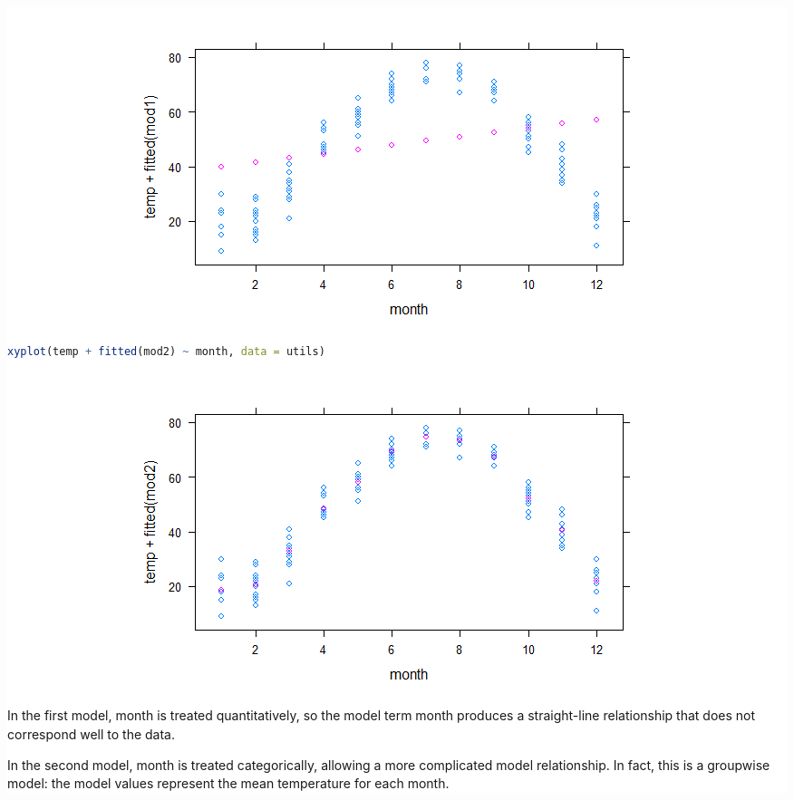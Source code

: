 <img src="7_Model_Formulas_and_Coefficients_files/figure-gfm/unnamed-chunk-9-1.png" style="display: block; margin: auto;" />

``` r
xyplot(temp + fitted(mod2) ~ month, data = utils)
```

<img src="7_Model_Formulas_and_Coefficients_files/figure-gfm/unnamed-chunk-9-2.png" style="display: block; margin: auto;" />

In the first model, month is treated quantitatively, so the model term
month produces a straight-line relationship that does not correspond
well to the data.

In the second model, month is treated categorically, allowing a more
complicated model relationship. In fact, this is a groupwise model: the
model values represent the mean temperature for each month.

